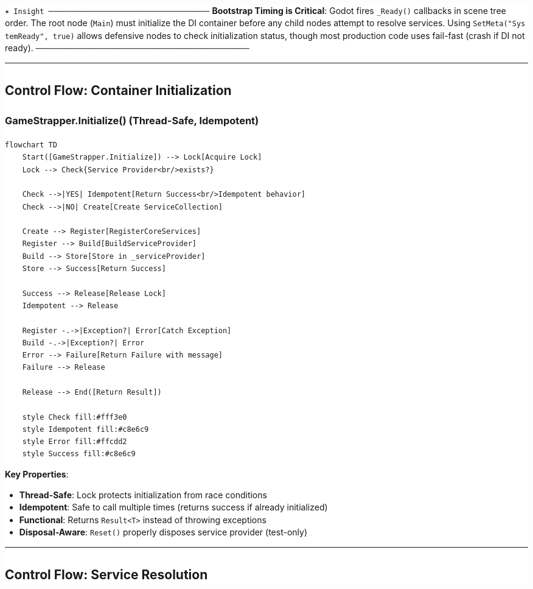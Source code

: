 `✶ Insight ─────────────────────────────────────`
**Bootstrap Timing is Critical**: Godot fires `_Ready()` callbacks in scene tree order. The root node (`Main`) must initialize the DI container before any child nodes attempt to resolve services. Using `SetMeta("SystemReady", true)` allows defensive nodes to check initialization status, though most production code uses fail-fast (crash if DI not ready).
`─────────────────────────────────────────────────`

---

## Control Flow: Container Initialization

### GameStrapper.Initialize() (Thread-Safe, Idempotent)

```mermaid
flowchart TD
    Start([GameStrapper.Initialize]) --> Lock[Acquire Lock]
    Lock --> Check{Service Provider<br/>exists?}

    Check -->|YES| Idempotent[Return Success<br/>Idempotent behavior]
    Check -->|NO| Create[Create ServiceCollection]

    Create --> Register[RegisterCoreServices]
    Register --> Build[BuildServiceProvider]
    Build --> Store[Store in _serviceProvider]
    Store --> Success[Return Success]

    Success --> Release[Release Lock]
    Idempotent --> Release

    Register -.->|Exception?| Error[Catch Exception]
    Build -.->|Exception?| Error
    Error --> Failure[Return Failure with message]
    Failure --> Release

    Release --> End([Return Result])

    style Check fill:#fff3e0
    style Idempotent fill:#c8e6c9
    style Error fill:#ffcdd2
    style Success fill:#c8e6c9
```

**Key Properties**:
- **Thread-Safe**: Lock protects initialization from race conditions
- **Idempotent**: Safe to call multiple times (returns success if already initialized)
- **Functional**: Returns `Result<T>` instead of throwing exceptions
- **Disposal-Aware**: `Reset()` properly disposes service provider (test-only)

---

## Control Flow: Service Resolution
